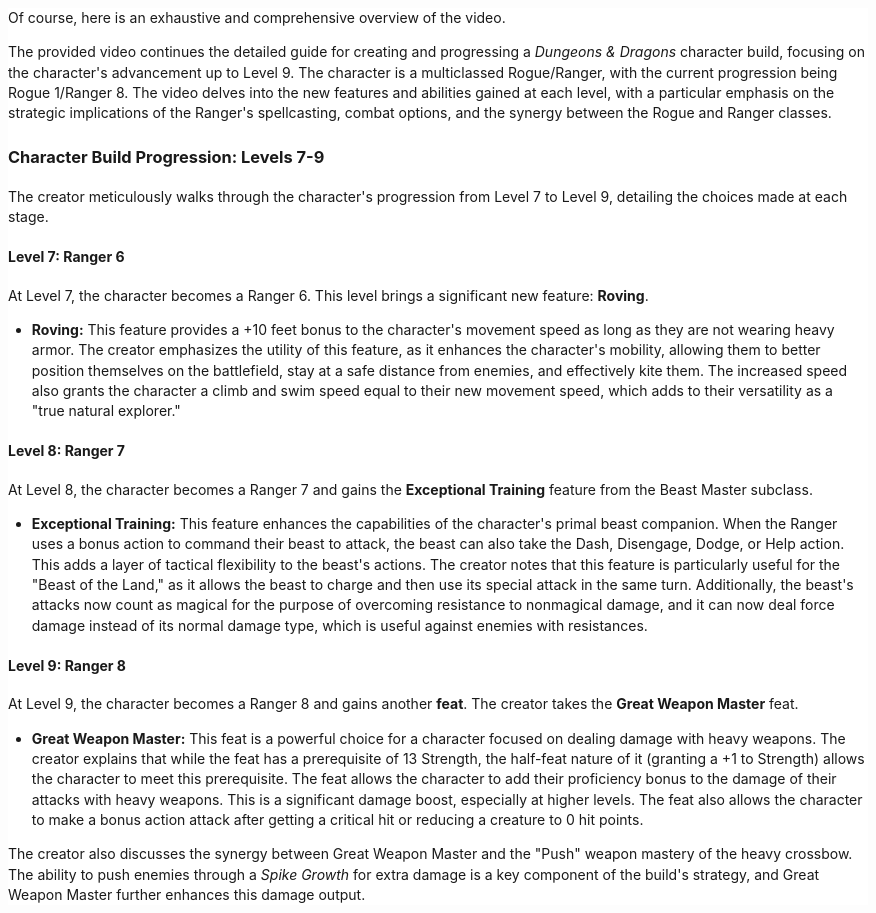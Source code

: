 
Of course, here is an exhaustive and comprehensive overview of the video.

The provided video continues the detailed guide for creating and progressing a *Dungeons & Dragons* character build, focusing on the character's advancement up to Level 9. The character is a multiclassed Rogue/Ranger, with the current progression being Rogue 1/Ranger 8. The video delves into the new features and abilities gained at each level, with a particular emphasis on the strategic implications of the Ranger's spellcasting, combat options, and the synergy between the Rogue and Ranger classes.

### Character Build Progression: Levels 7-9

The creator meticulously walks through the character's progression from Level 7 to Level 9, detailing the choices made at each stage.

#### Level 7: Ranger 6

At Level 7, the character becomes a Ranger 6. This level brings a significant new feature: **Roving**.

*   **Roving:** This feature provides a +10 feet bonus to the character's movement speed as long as they are not wearing heavy armor. The creator emphasizes the utility of this feature, as it enhances the character's mobility, allowing them to better position themselves on the battlefield, stay at a safe distance from enemies, and effectively kite them. The increased speed also grants the character a climb and swim speed equal to their new movement speed, which adds to their versatility as a "true natural explorer."

#### Level 8: Ranger 7

At Level 8, the character becomes a Ranger 7 and gains the **Exceptional Training** feature from the Beast Master subclass.

*   **Exceptional Training:** This feature enhances the capabilities of the character's primal beast companion. When the Ranger uses a bonus action to command their beast to attack, the beast can also take the Dash, Disengage, Dodge, or Help action. This adds a layer of tactical flexibility to the beast's actions. The creator notes that this feature is particularly useful for the "Beast of the Land," as it allows the beast to charge and then use its special attack in the same turn. Additionally, the beast's attacks now count as magical for the purpose of overcoming resistance to nonmagical damage, and it can now deal force damage instead of its normal damage type, which is useful against enemies with resistances.

#### Level 9: Ranger 8

At Level 9, the character becomes a Ranger 8 and gains another **feat**. The creator takes the **Great Weapon Master** feat.

*   **Great Weapon Master:** This feat is a powerful choice for a character focused on dealing damage with heavy weapons. The creator explains that while the feat has a prerequisite of 13 Strength, the half-feat nature of it (granting a +1 to Strength) allows the character to meet this prerequisite. The feat allows the character to add their proficiency bonus to the damage of their attacks with heavy weapons. This is a significant damage boost, especially at higher levels. The feat also allows the character to make a bonus action attack after getting a critical hit or reducing a creature to 0 hit points.

The creator also discusses the synergy between Great Weapon Master and the "Push" weapon mastery of the heavy crossbow. The ability to push enemies through a *Spike Growth* for extra damage is a key component of the build's strategy, and Great Weapon Master further enhances this damage output.
